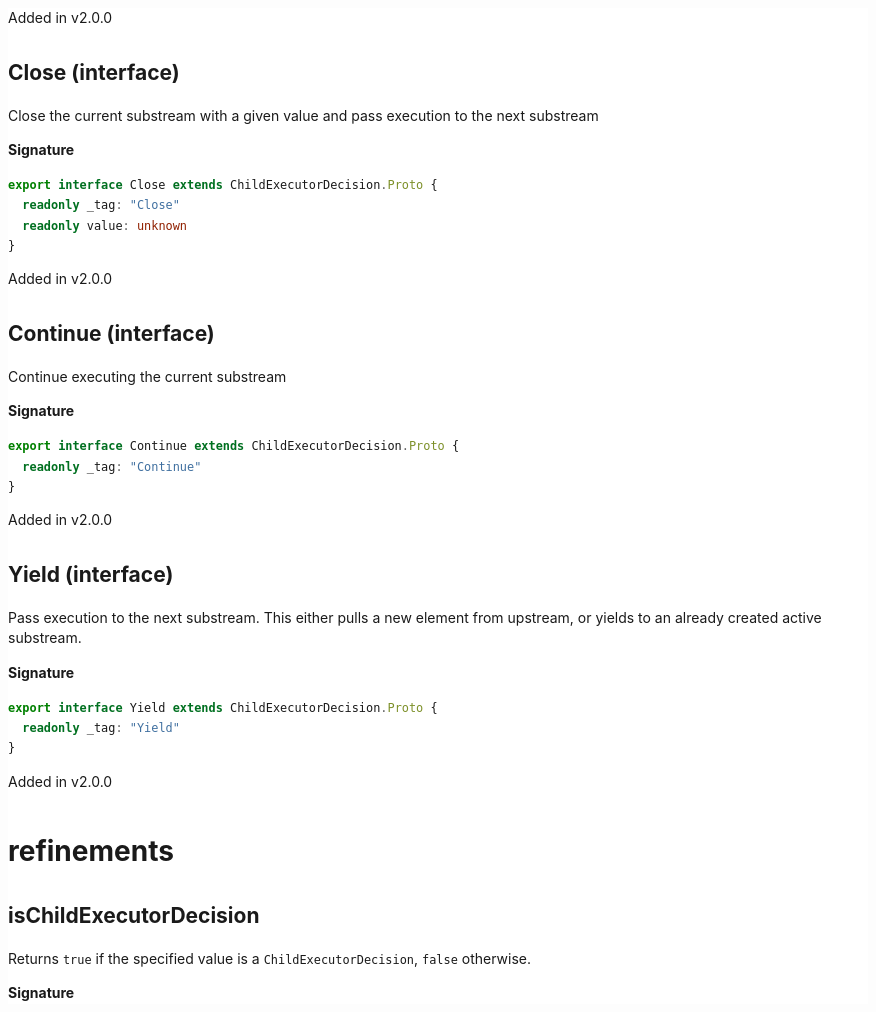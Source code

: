 Added in v2.0.0

## Close (interface)

Close the current substream with a given value and pass execution to the
next substream

**Signature**

```ts
export interface Close extends ChildExecutorDecision.Proto {
  readonly _tag: "Close"
  readonly value: unknown
}
```

Added in v2.0.0

## Continue (interface)

Continue executing the current substream

**Signature**

```ts
export interface Continue extends ChildExecutorDecision.Proto {
  readonly _tag: "Continue"
}
```

Added in v2.0.0

## Yield (interface)

Pass execution to the next substream. This either pulls a new element
from upstream, or yields to an already created active substream.

**Signature**

```ts
export interface Yield extends ChildExecutorDecision.Proto {
  readonly _tag: "Yield"
}
```

Added in v2.0.0

# refinements

## isChildExecutorDecision

Returns `true` if the specified value is a `ChildExecutorDecision`, `false`
otherwise.

**Signature**
